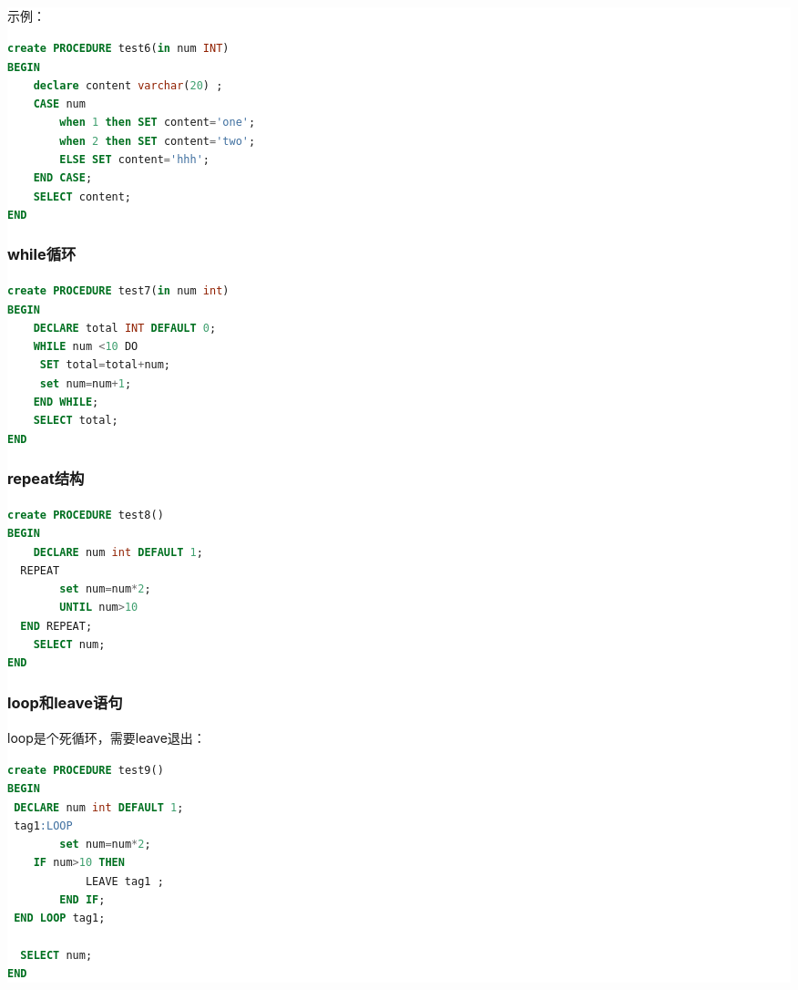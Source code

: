 示例：

```sql
create PROCEDURE test6(in num INT)
BEGIN
	declare content varchar(20) ;
	CASE num
		when 1 then SET content='one';
		when 2 then SET content='two';
		ELSE SET content='hhh';
	END CASE;
	SELECT content;
END
```

### while循环

```sql
create PROCEDURE test7(in num int)
BEGIN
	DECLARE total INT DEFAULT 0;
	WHILE num <10 DO 
	 SET total=total+num;
	 set num=num+1;
	END WHILE;
	SELECT total;
END
```

### repeat结构

```sql
create PROCEDURE test8()
BEGIN
	DECLARE num int DEFAULT 1;
  REPEAT 
		set num=num*2;
		UNTIL num>10 
  END REPEAT;
	SELECT num;
END
```

### loop和leave语句

loop是个死循环，需要leave退出：

```sql
create PROCEDURE test9()
BEGIN
 DECLARE num int DEFAULT 1;
 tag1:LOOP
		set num=num*2;
    IF num>10 THEN 
			LEAVE tag1 ;
		END IF;
 END LOOP tag1;

  SELECT num;
END
```
